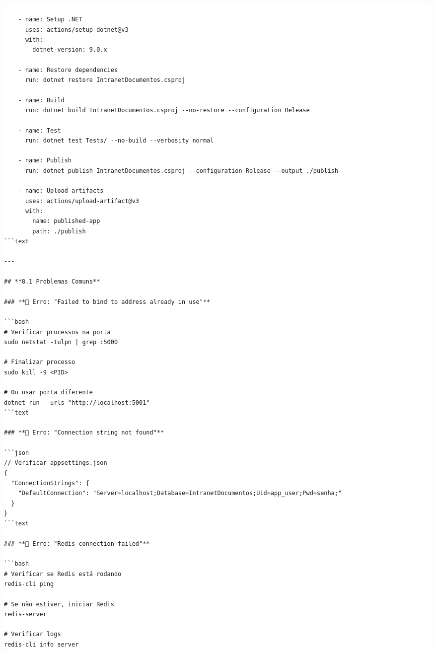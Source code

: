 ```text
    
    - name: Setup .NET
      uses: actions/setup-dotnet@v3
      with:
        dotnet-version: 9.0.x
    
    - name: Restore dependencies
      run: dotnet restore IntranetDocumentos.csproj
    
    - name: Build
      run: dotnet build IntranetDocumentos.csproj --no-restore --configuration Release
    
    - name: Test
      run: dotnet test Tests/ --no-build --verbosity normal
    
    - name: Publish
      run: dotnet publish IntranetDocumentos.csproj --configuration Release --output ./publish
    
    - name: Upload artifacts
      uses: actions/upload-artifact@v3
      with:
        name: published-app
        path: ./publish
```text

---

## **8.1 Problemas Comuns**

### **🔴 Erro: "Failed to bind to address already in use"**

```bash
# Verificar processos na porta
sudo netstat -tulpn | grep :5000

# Finalizar processo
sudo kill -9 <PID>

# Ou usar porta diferente
dotnet run --urls "http://localhost:5001"
```text

### **🔴 Erro: "Connection string not found"**

```json
// Verificar appsettings.json
{
  "ConnectionStrings": {
    "DefaultConnection": "Server=localhost;Database=IntranetDocumentos;Uid=app_user;Pwd=senha;"
  }
}
```text

### **🔴 Erro: "Redis connection failed"**

```bash
# Verificar se Redis está rodando
redis-cli ping

# Se não estiver, iniciar Redis
redis-server

# Verificar logs
redis-cli info server
```